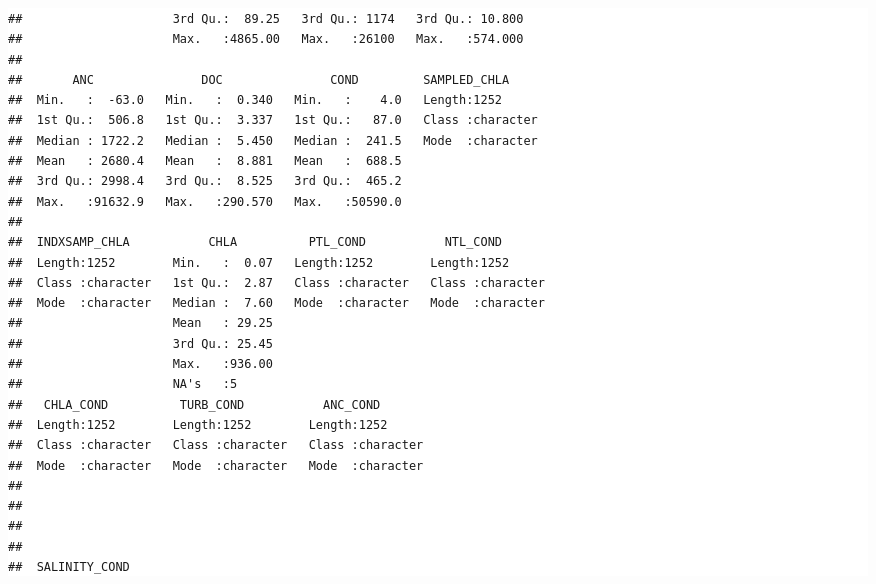     ##                     3rd Qu.:  89.25   3rd Qu.: 1174   3rd Qu.: 10.800  
    ##                     Max.   :4865.00   Max.   :26100   Max.   :574.000  
    ##                                                                        
    ##       ANC               DOC               COND         SAMPLED_CHLA      
    ##  Min.   :  -63.0   Min.   :  0.340   Min.   :    4.0   Length:1252       
    ##  1st Qu.:  506.8   1st Qu.:  3.337   1st Qu.:   87.0   Class :character  
    ##  Median : 1722.2   Median :  5.450   Median :  241.5   Mode  :character  
    ##  Mean   : 2680.4   Mean   :  8.881   Mean   :  688.5                     
    ##  3rd Qu.: 2998.4   3rd Qu.:  8.525   3rd Qu.:  465.2                     
    ##  Max.   :91632.9   Max.   :290.570   Max.   :50590.0                     
    ##                                                                          
    ##  INDXSAMP_CHLA           CHLA          PTL_COND           NTL_COND        
    ##  Length:1252        Min.   :  0.07   Length:1252        Length:1252       
    ##  Class :character   1st Qu.:  2.87   Class :character   Class :character  
    ##  Mode  :character   Median :  7.60   Mode  :character   Mode  :character  
    ##                     Mean   : 29.25                                        
    ##                     3rd Qu.: 25.45                                        
    ##                     Max.   :936.00                                        
    ##                     NA's   :5                                             
    ##   CHLA_COND          TURB_COND           ANC_COND        
    ##  Length:1252        Length:1252        Length:1252       
    ##  Class :character   Class :character   Class :character  
    ##  Mode  :character   Mode  :character   Mode  :character  
    ##                                                          
    ##                                                          
    ##                                                          
    ##                                                          
    ##  SALINITY_COND     